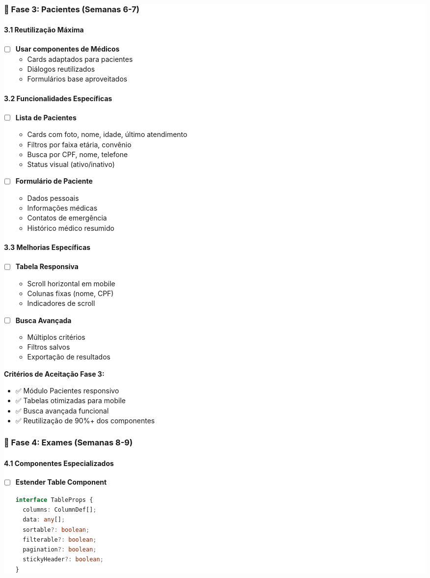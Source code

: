 ### **👥 Fase 3: Pacientes (Semanas 6-7)**

#### **3.1 Reutilização Máxima**
- [ ] **Usar componentes de Médicos**
  - Cards adaptados para pacientes
  - Diálogos reutilizados
  - Formulários base aproveitados

#### **3.2 Funcionalidades Específicas**
- [ ] **Lista de Pacientes**
  - Cards com foto, nome, idade, último atendimento
  - Filtros por faixa etária, convênio
  - Busca por CPF, nome, telefone
  - Status visual (ativo/inativo)

- [ ] **Formulário de Paciente**
  - Dados pessoais
  - Informações médicas
  - Contatos de emergência
  - Histórico médico resumido

#### **3.3 Melhorias Específicas**
- [ ] **Tabela Responsiva**
  - Scroll horizontal em mobile
  - Colunas fixas (nome, CPF)
  - Indicadores de scroll

- [ ] **Busca Avançada**
  - Múltiplos critérios
  - Filtros salvos
  - Exportação de resultados

**Critérios de Aceitação Fase 3:**
- ✅ Módulo Pacientes responsivo
- ✅ Tabelas otimizadas para mobile
- ✅ Busca avançada funcional
- ✅ Reutilização de 90%+ dos componentes

### **🔬 Fase 4: Exames (Semanas 8-9)**

#### **4.1 Componentes Especializados**
- [ ] **Estender Table Component**
  ```typescript
  interface TableProps {
    columns: ColumnDef[];
    data: any[];
    sortable?: boolean;
    filterable?: boolean;
    pagination?: boolean;
    stickyHeader?: boolean;
  }
  ```
